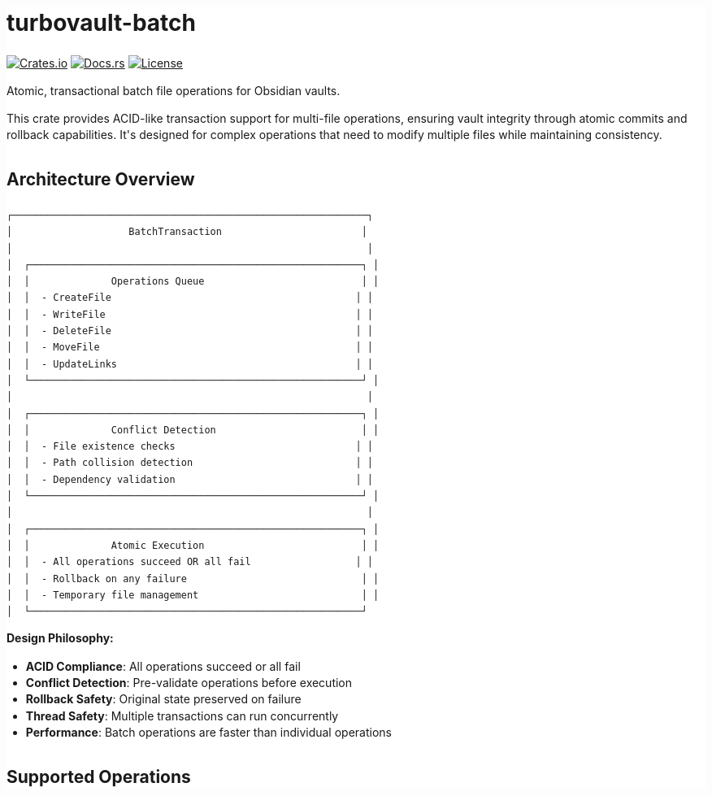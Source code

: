# turbovault-batch

[![Crates.io](https://img.shields.io/crates/v/turbovault-batch.svg)](https://crates.io/crates/turbovault-batch)
[![Docs.rs](https://docs.rs/turbovault-batch/badge.svg)](https://docs.rs/turbovault-batch)
[![License](https://img.shields.io/crates/l/turbovault-batch.svg)](https://github.com/epistates/turbovault/blob/main/LICENSE)

Atomic, transactional batch file operations for Obsidian vaults.

This crate provides ACID-like transaction support for multi-file operations, ensuring vault integrity through atomic commits and rollback capabilities. It's designed for complex operations that need to modify multiple files while maintaining consistency.

## Architecture Overview

```
┌─────────────────────────────────────────────────────────────┐
│                    BatchTransaction                        │
│                                                             │
│  ┌─────────────────────────────────────────────────────────┐ │
│  │              Operations Queue                           │ │
│  │  - CreateFile                                          │ │
│  │  - WriteFile                                           │ │
│  │  - DeleteFile                                          │ │
│  │  - MoveFile                                            │ │
│  │  - UpdateLinks                                         │ │
│  └─────────────────────────────────────────────────────────┘ │
│                                                             │
│  ┌─────────────────────────────────────────────────────────┐ │
│  │              Conflict Detection                         │ │
│  │  - File existence checks                               │ │
│  │  - Path collision detection                            │ │
│  │  - Dependency validation                               │ │
│  └─────────────────────────────────────────────────────────┘ │
│                                                             │
│  ┌─────────────────────────────────────────────────────────┐ │
│  │              Atomic Execution                           │ │
│  │  - All operations succeed OR all fail                  │ │
│  │  - Rollback on any failure                              │ │
│  │  - Temporary file management                            │ │
│  └─────────────────────────────────────────────────────────┘
```

**Design Philosophy:**
- **ACID Compliance**: All operations succeed or all fail
- **Conflict Detection**: Pre-validate operations before execution
- **Rollback Safety**: Original state preserved on failure
- **Thread Safety**: Multiple transactions can run concurrently
- **Performance**: Batch operations are faster than individual operations

## Supported Operations

